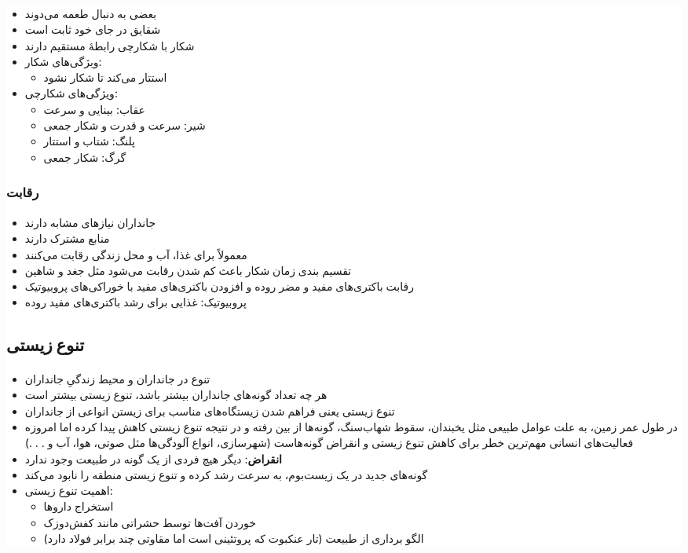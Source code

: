 - بعضی به دنبال طعمه می‌دوند
- شقایق در جای خود ثابت است
- شکار با شکارچی رابطۀ مستقیم دارند
- ویژگی‌های شکار:
	- استتار می‌کند تا شکار نشود
- ویژگی‌های شکارچی:
	- عقاب: بینایی و سرعت
	- شیر: سرعت و قدرت و شکار جمعی
	- پلنگ: شتاب و استتار
	- گرگ: شکار جمعی
### رقابت
- جانداران نیازهای مشابه دارند
- منابع مشترک دارند
- معمولاً برای غذا، آب و محل زندگی رقابت می‌کنند
- تقسیم بندی زمان شکار باعث کم شدن رقابت می‌شود مثل جغد و شاهین
- رقابت باکتری‌های مفید و مضر روده و افزودن باکتری‌های مفید با خوراکی‌های پروبیوتیک
- پروبیوتیک: غذایی برای رشد باکتری‌های مفید روده
## تنوع زیستی
- تنوع در جانداران و محیط زندگیِ جانداران
- هر چه تعداد گونه‌های جانداران بیشتر باشد، تنوع زیستی بیشتر است
- تنوع زیستی یعنی فراهم شدن زیستگاه‌های مناسب برای زیستن انواعی از جانداران
- در طول عمر زمین، به علت عوامل طبیعی مثل یخبندان، سقوط شهاب‌سنگ، گونه‌ها از بین رفته و در نتیجه تنوع زیستی کاهش پیدا کرده
   اما امروزه فعالیت‌های انسانی مهم‌ترین خطر برای کاهش تنوع زیستی و انقراض گونه‌هاست (شهرسازی، انواع آلودگی‌ها مثل صوتی، هوا، آب و . . .)
- **انقراض**: دیگر هیچ فردی از یک گونه در طبیعت وجود ندارد
- گونه‌های جدید در یک زیست‌بوم، به سرعت رشد کرده و تنوع زیستی منطقه را نابود می‌کند
- اهمیت تنوع زیستی: 
	- استخراج داروها
	- خوردن آفت‌ها توسط حشراتی مانند کفش‌دوزک
	- الگو برداری از طبیعت (تار عنکبوت که پروتئینی است اما مقاوتی چند برابر فولاد دارد)